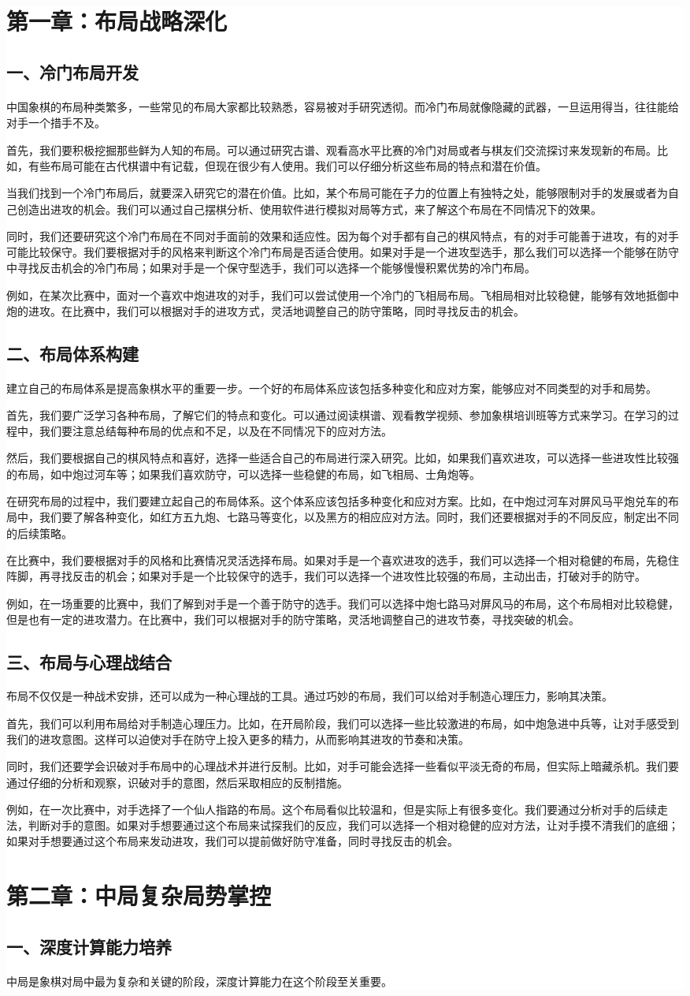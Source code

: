 # 第一章：布局战略深化

## 一、冷门布局开发

中国象棋的布局种类繁多，一些常见的布局大家都比较熟悉，容易被对手研究透彻。而冷门布局就像隐藏的武器，一旦运用得当，往往能给对手一个措手不及。

首先，我们要积极挖掘那些鲜为人知的布局。可以通过研究古谱、观看高水平比赛的冷门对局或者与棋友们交流探讨来发现新的布局。比如，有些布局可能在古代棋谱中有记载，但现在很少有人使用。我们可以仔细分析这些布局的特点和潜在价值。

当我们找到一个冷门布局后，就要深入研究它的潜在价值。比如，某个布局可能在子力的位置上有独特之处，能够限制对手的发展或者为自己创造出进攻的机会。我们可以通过自己摆棋分析、使用软件进行模拟对局等方式，来了解这个布局在不同情况下的效果。

同时，我们还要研究这个冷门布局在不同对手面前的效果和适应性。因为每个对手都有自己的棋风特点，有的对手可能善于进攻，有的对手可能比较保守。我们要根据对手的风格来判断这个冷门布局是否适合使用。如果对手是一个进攻型选手，那么我们可以选择一个能够在防守中寻找反击机会的冷门布局；如果对手是一个保守型选手，我们可以选择一个能够慢慢积累优势的冷门布局。

例如，在某次比赛中，面对一个喜欢中炮进攻的对手，我们可以尝试使用一个冷门的飞相局布局。飞相局相对比较稳健，能够有效地抵御中炮的进攻。在比赛中，我们可以根据对手的进攻方式，灵活地调整自己的防守策略，同时寻找反击的机会。

## 二、布局体系构建

建立自己的布局体系是提高象棋水平的重要一步。一个好的布局体系应该包括多种变化和应对方案，能够应对不同类型的对手和局势。

首先，我们要广泛学习各种布局，了解它们的特点和变化。可以通过阅读棋谱、观看教学视频、参加象棋培训班等方式来学习。在学习的过程中，我们要注意总结每种布局的优点和不足，以及在不同情况下的应对方法。

然后，我们要根据自己的棋风特点和喜好，选择一些适合自己的布局进行深入研究。比如，如果我们喜欢进攻，可以选择一些进攻性比较强的布局，如中炮过河车等；如果我们喜欢防守，可以选择一些稳健的布局，如飞相局、士角炮等。

在研究布局的过程中，我们要建立起自己的布局体系。这个体系应该包括多种变化和应对方案。比如，在中炮过河车对屏风马平炮兑车的布局中，我们要了解各种变化，如红方五九炮、七路马等变化，以及黑方的相应应对方法。同时，我们还要根据对手的不同反应，制定出不同的后续策略。

在比赛中，我们要根据对手的风格和比赛情况灵活选择布局。如果对手是一个喜欢进攻的选手，我们可以选择一个相对稳健的布局，先稳住阵脚，再寻找反击的机会；如果对手是一个比较保守的选手，我们可以选择一个进攻性比较强的布局，主动出击，打破对手的防守。

例如，在一场重要的比赛中，我们了解到对手是一个善于防守的选手。我们可以选择中炮七路马对屏风马的布局，这个布局相对比较稳健，但是也有一定的进攻潜力。在比赛中，我们可以根据对手的防守策略，灵活地调整自己的进攻节奏，寻找突破的机会。

## 三、布局与心理战结合

布局不仅仅是一种战术安排，还可以成为一种心理战的工具。通过巧妙的布局，我们可以给对手制造心理压力，影响其决策。

首先，我们可以利用布局给对手制造心理压力。比如，在开局阶段，我们可以选择一些比较激进的布局，如中炮急进中兵等，让对手感受到我们的进攻意图。这样可以迫使对手在防守上投入更多的精力，从而影响其进攻的节奏和决策。

同时，我们还要学会识破对手布局中的心理战术并进行反制。比如，对手可能会选择一些看似平淡无奇的布局，但实际上暗藏杀机。我们要通过仔细的分析和观察，识破对手的意图，然后采取相应的反制措施。

例如，在一次比赛中，对手选择了一个仙人指路的布局。这个布局看似比较温和，但是实际上有很多变化。我们要通过分析对手的后续走法，判断对手的意图。如果对手想要通过这个布局来试探我们的反应，我们可以选择一个相对稳健的应对方法，让对手摸不清我们的底细；如果对手想要通过这个布局来发动进攻，我们可以提前做好防守准备，同时寻找反击的机会。

# 第二章：中局复杂局势掌控

## 一、深度计算能力培养

中局是象棋对局中最为复杂和关键的阶段，深度计算能力在这个阶段至关重要。
